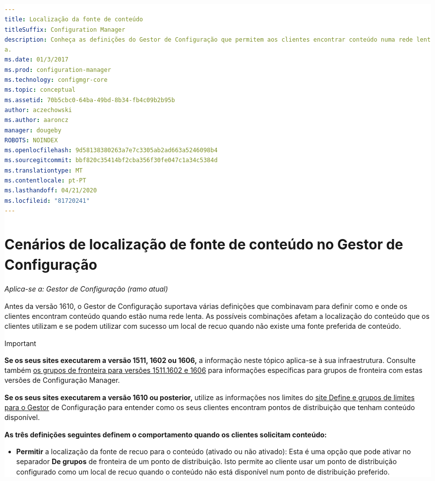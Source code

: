 ```yaml
---
title: Localização da fonte de conteúdo
titleSuffix: Configuration Manager
description: Conheça as definições do Gestor de Configuração que permitem aos clientes encontrar conteúdo numa rede lenta.
ms.date: 01/3/2017
ms.prod: configuration-manager
ms.technology: configmgr-core
ms.topic: conceptual
ms.assetid: 70b5cbc0-64ba-49bd-8b34-fb4c09b2b95b
author: aczechowski
ms.author: aaroncz
manager: dougeby
ROBOTS: NOINDEX
ms.openlocfilehash: 9d58138380263a7e7c3305ab2ad663a5246098b4
ms.sourcegitcommit: bbf820c35414bf2cba356f30fe047c1a34c5384d
ms.translationtype: MT
ms.contentlocale: pt-PT
ms.lasthandoff: 04/21/2020
ms.locfileid: "81720241"
---
```

# <a name="content-source-location-scenarios-in-configuration-manager"></a>Cenários de localização de fonte de conteúdo no Gestor de Configuração

*Aplica-se a: Gestor de Configuração (ramo atual)*

Antes da versão 1610, o Gestor de Configuração suportava várias definições que combinavam para definir como e onde os clientes encontram conteúdo quando estão numa rede lenta. As possíveis combinações afetam a localização do conteúdo que os clientes utilizam e se podem utilizar com sucesso um local de recuo quando não existe uma fonte preferida de conteúdo.  

> [!IMPORTANT]  
> **Se os seus sites executarem a versão 1511, 1602 ou 1606,** a informação neste tópico aplica-se à sua infraestrutura. Consulte também [os grupos de fronteira para versões 1511.1602 e 1606](../../servers/deploy/configure/boundary-groups-for-1511-1602-and-1606.md) para informações específicas para grupos de fronteira com estas versões de Configuração Manager.
>
> **Se os seus sites executarem a versão 1610 ou posterior,** utilize as informações nos limites do [site Define e grupos de limites para o Gestor](../../servers/deploy/configure/define-site-boundaries-and-boundary-groups.md) de Configuração para entender como os seus clientes encontram pontos de distribuição que tenham conteúdo disponível.





**As três definições seguintes definem o comportamento quando os clientes solicitam conteúdo:**

- **Permitir** a localização da fonte de recuo para o conteúdo (ativado ou não ativado): Esta é uma opção que pode ativar no separador **De grupos** de fronteira de um ponto de distribuição. Isto permite ao cliente usar um ponto de distribuição configurado como um local de recuo quando o conteúdo não está disponível num ponto de distribuição preferido.  
